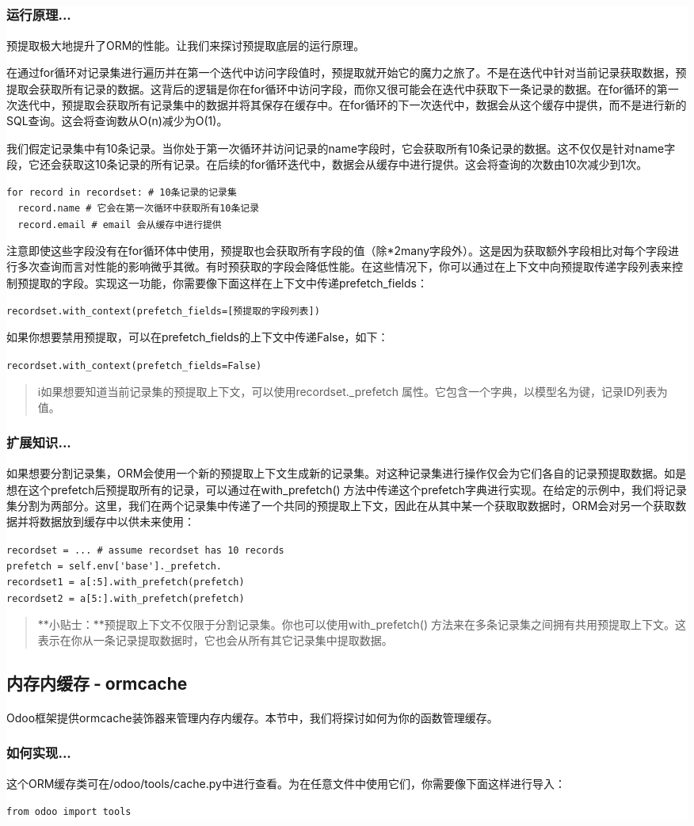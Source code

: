 ### 运行原理...

预提取极大地提升了ORM的性能。让我们来探讨预提取底层的运行原理。

在通过for循环对记录集进行遍历并在第一个迭代中访问字段值时，预提取就开始它的魔力之旅了。不是在迭代中针对当前记录获取数据，预提取会获取所有记录的数据。这背后的逻辑是你在for循环中访问字段，而你又很可能会在迭代中获取下一条记录的数据。在for循环的第一次迭代中，预提取会获取所有记录集中的数据并将其保存在缓存中。在for循环的下一次迭代中，数据会从这个缓存中提供，而不是进行新的SQL查询。这会将查询数从O(n)减少为O(1)。

我们假定记录集中有10条记录。当你处于第一次循环并访问记录的name字段时，它会获取所有10条记录的数据。这不仅仅是针对name字段，它还会获取这10条记录的所有记录。在后续的for循环迭代中，数据会从缓存中进行提供。这会将查询的次数由10次减少到1次。

```
for record in recordset: # 10条记录的记录集
  record.name # 它会在第一次循环中获取所有10条记录
  record.email # email 会从缓存中进行提供
```

注意即使这些字段没有在for循环体中使用，预提取也会获取所有字段的值（除*2many字段外）。这是因为获取额外字段相比对每个字段进行多次查询而言对性能的影响微乎其微。有时预获取的字段会降低性能。在这些情况下，你可以通过在上下文中向预提取传递字段列表来控制预提取的字段。实现这一功能，你需要像下面这样在上下文中传递prefetch_fields：

```
recordset.with_context(prefetch_fields=[预提取的字段列表])
```

如果你想要禁用预提取，可以在prefetch_fields的上下文中传递False，如下：

```
recordset.with_context(prefetch_fields=False)
```

> ℹ️如果想要知道当前记录集的预提取上下文，可以使用recordset._prefetch 属性。它包含一个字典，以模型名为键，记录ID列表为值。

### 扩展知识...

如果想要分割记录集，ORM会使用一个新的预提取上下文生成新的记录集。对这种记录集进行操作仅会为它们各自的记录预提取数据。如是想在这个prefetch后预提取所有的记录，可以通过在with_prefetch() 方法中传递这个prefetch字典进行实现。在给定的示例中，我们将记录集分割为两部分。这里，我们在两个记录集中传递了一个共同的预提取上下文，因此在从其中某一个获取取数据时，ORM会对另一个获取数据并将数据放到缓存中以供未来使用：

```
recordset = ... # assume recordset has 10 records
prefetch = self.env['base']._prefetch.
recordset1 = a[:5].with_prefetch(prefetch)
recordset2 = a[5:].with_prefetch(prefetch)
```

> **小贴士：**预提取上下文不仅限于分割记录集。你也可以使用with_prefetch() 方法来在多条记录集之间拥有共用预提取上下文。这表示在你从一条记录提取数据时，它也会从所有其它记录集中提取数据。

## 内存内缓存 - ormcache

Odoo框架提供ormcache装饰器来管理内存内缓存。本节中，我们将探讨如何为你的函数管理缓存。

### 如何实现...

这个ORM缓存类可在/odoo/tools/cache.py中进行查看。为在任意文件中使用它们，你需要像下面这样进行导入：

```
from odoo import tools
```
